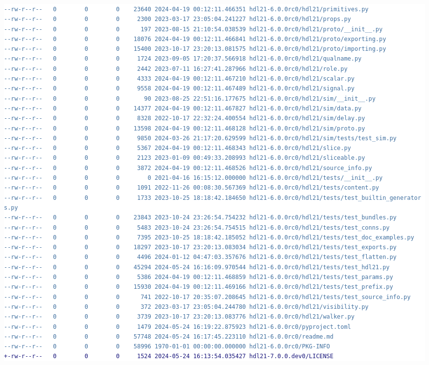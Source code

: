```diff
--rw-r--r--   0        0        0    23640 2024-04-19 00:12:11.466351 hdl21-6.0.0rc0/hdl21/primitives.py
--rw-r--r--   0        0        0     2300 2023-03-17 23:05:04.241227 hdl21-6.0.0rc0/hdl21/props.py
--rw-r--r--   0        0        0      197 2023-08-15 21:10:54.038539 hdl21-6.0.0rc0/hdl21/proto/__init__.py
--rw-r--r--   0        0        0    18076 2024-04-19 00:12:11.466841 hdl21-6.0.0rc0/hdl21/proto/exporting.py
--rw-r--r--   0        0        0    15400 2023-10-17 23:20:13.081575 hdl21-6.0.0rc0/hdl21/proto/importing.py
--rw-r--r--   0        0        0     1724 2023-09-05 17:20:37.566918 hdl21-6.0.0rc0/hdl21/qualname.py
--rw-r--r--   0        0        0     2442 2023-07-11 16:27:41.287966 hdl21-6.0.0rc0/hdl21/role.py
--rw-r--r--   0        0        0     4333 2024-04-19 00:12:11.467210 hdl21-6.0.0rc0/hdl21/scalar.py
--rw-r--r--   0        0        0     9558 2024-04-19 00:12:11.467489 hdl21-6.0.0rc0/hdl21/signal.py
--rw-r--r--   0        0        0       90 2023-08-25 22:51:16.177675 hdl21-6.0.0rc0/hdl21/sim/__init__.py
--rw-r--r--   0        0        0    14377 2024-04-19 00:12:11.467827 hdl21-6.0.0rc0/hdl21/sim/data.py
--rw-r--r--   0        0        0     8328 2022-10-17 22:32:24.400554 hdl21-6.0.0rc0/hdl21/sim/delay.py
--rw-r--r--   0        0        0    13598 2024-04-19 00:12:11.468128 hdl21-6.0.0rc0/hdl21/sim/proto.py
--rw-r--r--   0        0        0     9850 2024-03-26 21:17:20.629599 hdl21-6.0.0rc0/hdl21/sim/tests/test_sim.py
--rw-r--r--   0        0        0     5367 2024-04-19 00:12:11.468343 hdl21-6.0.0rc0/hdl21/slice.py
--rw-r--r--   0        0        0     2123 2023-01-09 00:49:33.208993 hdl21-6.0.0rc0/hdl21/sliceable.py
--rw-r--r--   0        0        0     3872 2024-04-19 00:12:11.468526 hdl21-6.0.0rc0/hdl21/source_info.py
--rw-r--r--   0        0        0        0 2021-04-16 16:15:12.000000 hdl21-6.0.0rc0/hdl21/tests/__init__.py
--rw-r--r--   0        0        0     1091 2022-11-26 00:08:30.567369 hdl21-6.0.0rc0/hdl21/tests/content.py
--rw-r--r--   0        0        0     1733 2023-10-25 18:18:42.184650 hdl21-6.0.0rc0/hdl21/tests/test_builtin_generators.py
--rw-r--r--   0        0        0    23843 2023-10-24 23:26:54.754232 hdl21-6.0.0rc0/hdl21/tests/test_bundles.py
--rw-r--r--   0        0        0     5483 2023-10-24 23:26:54.754515 hdl21-6.0.0rc0/hdl21/tests/test_conns.py
--rw-r--r--   0        0        0     7395 2023-10-25 18:18:42.185052 hdl21-6.0.0rc0/hdl21/tests/test_doc_examples.py
--rw-r--r--   0        0        0    18297 2023-10-17 23:20:13.083034 hdl21-6.0.0rc0/hdl21/tests/test_exports.py
--rw-r--r--   0        0        0     4496 2024-01-12 04:47:03.357676 hdl21-6.0.0rc0/hdl21/tests/test_flatten.py
--rw-r--r--   0        0        0    45294 2024-05-24 16:16:09.970544 hdl21-6.0.0rc0/hdl21/tests/test_hdl21.py
--rw-r--r--   0        0        0     5386 2024-04-19 00:12:11.468859 hdl21-6.0.0rc0/hdl21/tests/test_params.py
--rw-r--r--   0        0        0    15930 2024-04-19 00:12:11.469166 hdl21-6.0.0rc0/hdl21/tests/test_prefix.py
--rw-r--r--   0        0        0      741 2022-10-17 20:35:07.208645 hdl21-6.0.0rc0/hdl21/tests/test_source_info.py
--rw-r--r--   0        0        0      372 2023-03-17 23:05:04.244780 hdl21-6.0.0rc0/hdl21/visibility.py
--rw-r--r--   0        0        0     3739 2023-10-17 23:20:13.083776 hdl21-6.0.0rc0/hdl21/walker.py
--rw-r--r--   0        0        0     1479 2024-05-24 16:19:22.875923 hdl21-6.0.0rc0/pyproject.toml
--rw-r--r--   0        0        0    57748 2024-05-24 16:17:45.223110 hdl21-6.0.0rc0/readme.md
--rw-r--r--   0        0        0    58996 1970-01-01 00:00:00.000000 hdl21-6.0.0rc0/PKG-INFO
+-rw-r--r--   0        0        0     1524 2024-05-24 16:13:54.035427 hdl21-7.0.0.dev0/LICENSE
```